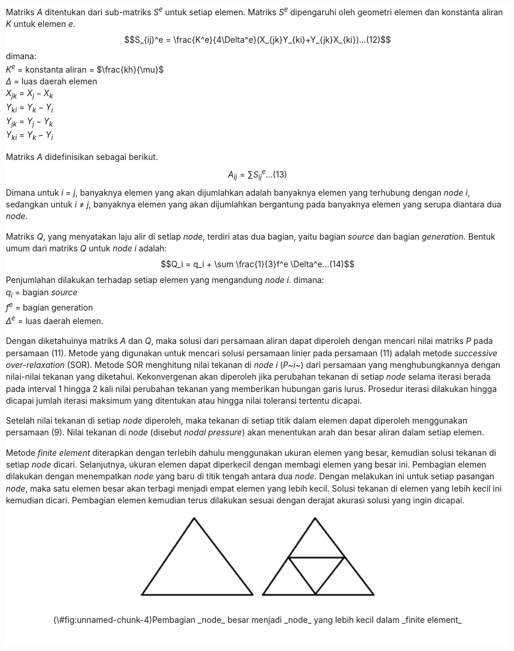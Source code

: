 Matriks *A* ditentukan dari sub-matriks $S^e$ untuk setiap elemen. Matriks $S^e$ dipengaruhi oleh geometri elemen dan konstanta aliran *K* untuk elemen *e*.
$$S_{ij}^e = \frac{K^e}{4\Delta^e}(X_{jk}Y_{ki}+Y_{jk}X_{ki})...(12)$$
dimana: </br>
$K^e$ = konstanta aliran = $\frac{kh}{\mu}$ </br>
$\Delta$ = luas daerah elemen </br>
$X_{jk}$ = $X_j - X_k$ </br>
$Y_{ki}$ = $Y_k - Y_i$ </br>
$Y_{jk}$ = $Y_j - Y_k$ </br>
$Y_{ki}$ = $Y_k - Y_i$

Matriks *A* didefinisikan sebagai berikut.
$$A_{ij} = \sum S_{ij}^e...(13)$$
Dimana untuk *i* = *j*, banyaknya elemen yang akan dijumlahkan adalah banyaknya elemen yang terhubung dengan _node i_, sedangkan untuk *i* ≠ *j*, banyaknya elemen yang akan dijumlahkan bergantung pada banyaknya elemen yang serupa diantara dua _node_.

Matriks *Q*, yang menyatakan laju alir di setiap _node_, terdiri atas dua bagian, yaitu bagian _source_ dan bagian _generation_. Bentuk umum dari matriks *Q* untuk _node i_ adalah:
$$Q_i = q_i + \sum \frac{1}{3}f^e \Delta^e...(14)$$
Penjumlahan dilakukan terhadap setiap elemen yang mengandung _node i_.
dimana: </br>
$q_i$ = bagian _source_ </br>
$f^e$ = bagian generation </br>
$\Delta^e$ = luas daerah elemen.

Dengan diketahuinya matriks *A* dan *Q*, maka solusi dari persamaan aliran dapat diperoleh dengan mencari nilai matriks *P* pada persamaan (11). Metode yang digunakan untuk mencari solusi persamaan linier pada persamaan (11) adalah metode *successive over-relaxation* (SOR). Metode SOR menghitung nilai tekanan di *node i* (*P~i~*) dari persamaan yang menghubungkannya dengan nilai-nilai tekanan yang diketahui. Kekonvergenan akan diperoleh jika perubahan tekanan di setiap *node* selama iterasi berada pada interval 1 hingga 2 kali nilai perubahan tekanan yang memberikan hubungan garis lurus. Prosedur iterasi dilakukan hingga dicapai jumlah iterasi maksimum yang ditentukan atau hingga nilai toleransi tertentu dicapai.

Setelah nilai tekanan di setiap *node* diperoleh, maka tekanan di setiap titik dalam elemen dapat diperoleh menggunakan persamaan (9). Nilai tekanan di *node* (disebut *nodal pressure*) akan menentukan arah dan besar aliran dalam setiap elemen.

Metode *finite element* diterapkan dengan terlebih dahulu menggunakan ukuran elemen yang besar, kemudian solusi tekanan di setiap *node* dicari. Selanjutnya, ukuran elemen dapat diperkecil dengan membagi elemen yang besar ini. Pembagian elemen dilakukan dengan menempatkan *node* yang baru di titik tengah antara dua *node*. Dengan melakukan ini untuk setiap pasangan *node*, maka satu elemen besar akan terbagi menjadi empat elemen yang lebih kecil. Solusi tekanan di elemen yang lebih kecil ini kemudian dicari. Pembagian elemen kemudian terus dilakukan sesuai dengan derajat akurasi solusi yang ingin dicapai.

<div class="figure" style="text-align: center">
<img src="images/infill/node.png" alt="Pembagian _node_ besar menjadi _node_ yang lebih kecil dalam _finite element_" width="50%" />
<p class="caption">(\#fig:unnamed-chunk-4)Pembagian _node_ besar menjadi _node_ yang lebih kecil dalam _finite element_</p>
</div>
<p> &nbsp; </p>
